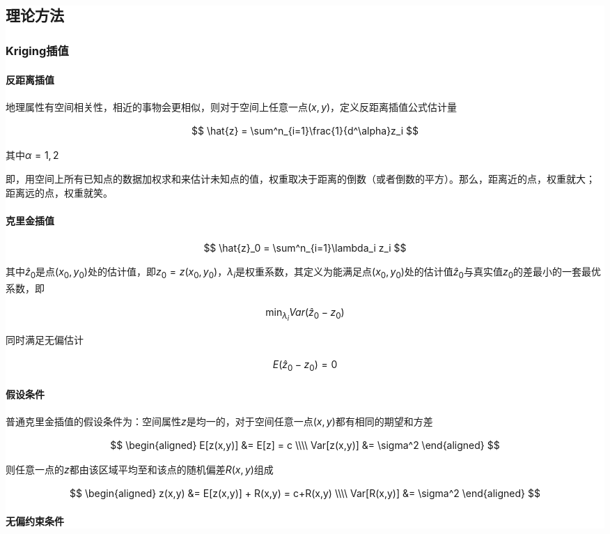 ## 理论方法

### Kriging插值

#### 反距离插值

地理属性有空间相关性，相近的事物会更相似，则对于空间上任意一点$(x,y)$，定义反距离插值公式估计量

$$
\hat{z} = \sum^n_{i=1}\frac{1}{d^\alpha}z_i
$$

其中$\alpha=1,2$

即，用空间上所有已知点的数据加权求和来估计未知点的值，权重取决于距离的倒数（或者倒数的平方）。那么，距离近的点，权重就大；距离远的点，权重就笑。

#### 克里金插值

$$
\hat{z}_0 = \sum^n_{i=1}\lambda_i z_i
$$

其中$\hat{z}_0$是点$(x_0,y_0)$处的估计值，即$z_0=z(x_0,y_0)$，$\lambda_i$是权重系数，其定义为能满足点$(x_0,y_0)$处的估计值$\hat{z}_0$与真实值$z_0$的差最小的一套最优系数，即

$$
\min_{\lambda_i} Var(\hat{z}_0-z_0)
$$

同时满足无偏估计

$$
E(\hat{z}_0-z_0)=0
$$

#### 假设条件

普通克里金插值的假设条件为：空间属性$z$是均一的，对于空间任意一点$(x,y)$都有相同的期望和方差

$$
\begin{aligned}
    E[z(x,y)] &= E[z] = c \\\\
    Var[z(x,y)] &= \sigma^2
\end{aligned}
$$

则任意一点的$z$都由该区域平均至和该点的随机偏差$R(x,y)$组成

$$
\begin{aligned}
    z(x,y) &= E[z(x,y)] + R(x,y) = c+R(x,y) \\\\
    Var[R(x,y)] &= \sigma^2
\end{aligned}
$$

#### 无偏约束条件
